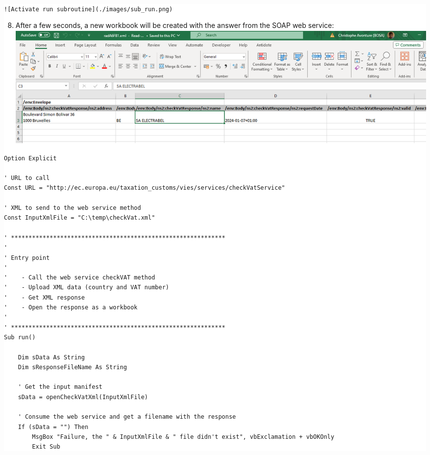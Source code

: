     ![Activate run subroutine](./images/sub_run.png)
8. After a few seconds, a new workbook will be created with the answer from the SOAP web service:
    ![SOAP answer](./images/soap_answer.png)

```vba
Option Explicit

' URL to call
Const URL = "http://ec.europa.eu/taxation_customs/vies/services/checkVatService"

' XML to send to the web service method
Const InputXmlFile = "C:\temp\checkVat.xml"

' *************************************************************
'
' Entry point
'
'    - Call the web service checkVAT method
'    - Upload XML data (country and VAT number)
'    - Get XML response
'    - Open the response as a workbook
'
' *************************************************************
Sub run()

    Dim sData As String
    Dim sResponseFileName As String

    ' Get the input manifest
    sData = openCheckVatXml(InputXmlFile)

    ' Consume the web service and get a filename with the response
    If (sData = "") Then
        MsgBox "Failure, the " & InputXmlFile & " file didn't exist", vbExclamation + vbOKOnly
        Exit Sub
```